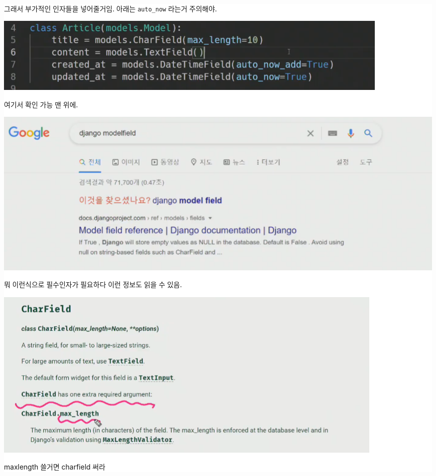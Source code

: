 그래서 부가적인 인자들을 넣어줄거임.  아래는 `auto_now` 라는거 주의해야.

![image-20210310102204485](Django.assets/image-20210310102204485.png)

여기서 확인 가능 맨 위에.

![image-20210310102301112](Django.assets/image-20210310102301112.png)

뭐 이런식으로 필수인자가 필요하다 이런 정보도 읽을 수 있음.

![image-20210310102528843](Django.assets/image-20210310102528843.png)

maxlength 쓸거면 charfield 써라
